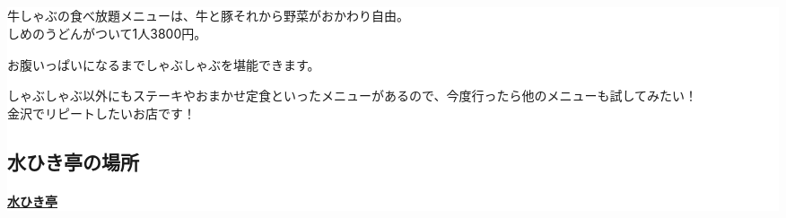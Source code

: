 <p>牛しゃぶの食べ放題メニューは、牛と豚それから野菜がおかわり自由。<br />
しめのうどんがついて1人3800円。</p>
<p>お腹いっぱいになるまでしゃぶしゃぶを堪能できます。</p>
<p>しゃぶしゃぶ以外にもステーキやおまかせ定食といったメニューがあるので、今度行ったら他のメニューも試してみたい！<br />
金沢でリピートしたいお店です！</p>
<h2>水ひき亭の場所</h2>
<div><strong><a href="http://tabelog.com/ishikawa/A1701/A170101/17004863/" target="_blank">水ひき亭</a></strong><br />
<script src="http://tabelog.com/badge/google_badge?escape=false&rcd=17004863" type="text/javascript" charset="utf-8"></script>
</div>
